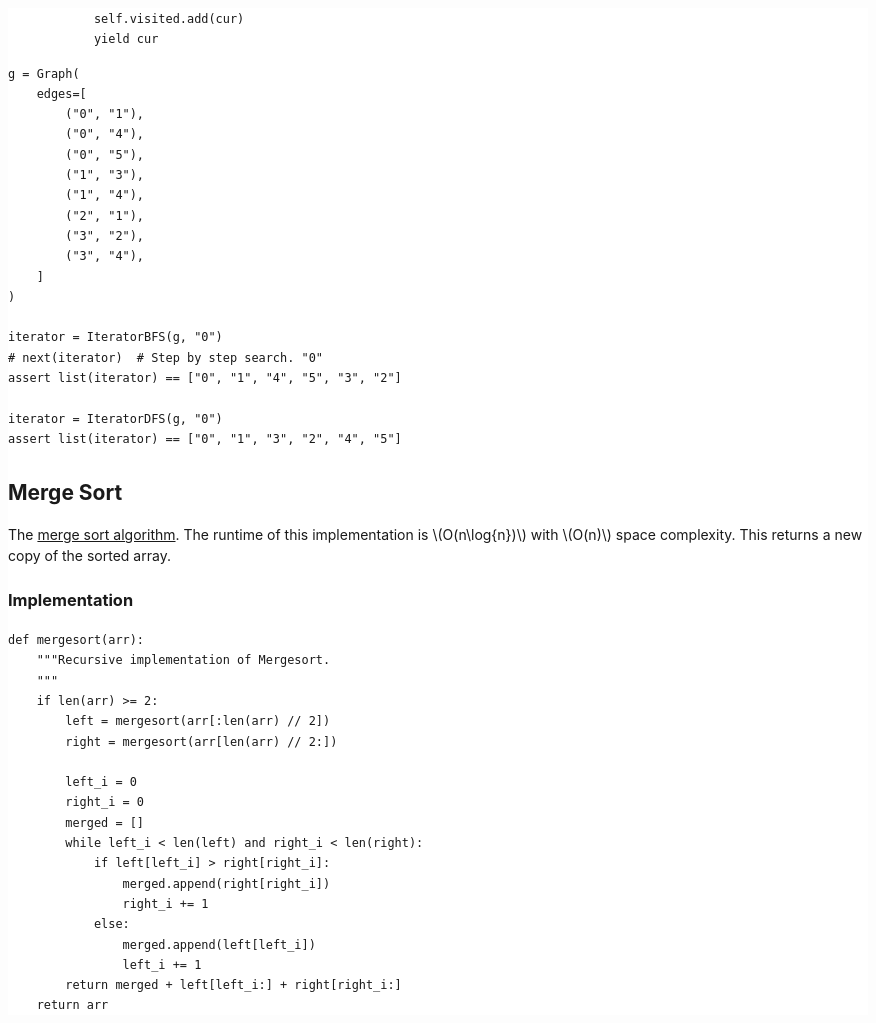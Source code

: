 ```python3
            self.visited.add(cur)
            yield cur

```
```python3
g = Graph(
    edges=[
        ("0", "1"),
        ("0", "4"),
        ("0", "5"),
        ("1", "3"),
        ("1", "4"),
        ("2", "1"),
        ("3", "2"),
        ("3", "4"),
    ]
)

iterator = IteratorBFS(g, "0")
# next(iterator)  # Step by step search. "0"
assert list(iterator) == ["0", "1", "4", "5", "3", "2"]

iterator = IteratorDFS(g, "0")
assert list(iterator) == ["0", "1", "3", "2", "4", "5"]

```

## Merge Sort

The [merge sort algorithm](https://en.wikipedia.org/wiki/Merge_sort).
The runtime of this implementation is \\(O(n\log{n})\\) with \\(O(n)\\) space complexity. This returns a new copy of the sorted array.

### Implementation

```python3
def mergesort(arr):
    """Recursive implementation of Mergesort.
    """
    if len(arr) >= 2:
        left = mergesort(arr[:len(arr) // 2])
        right = mergesort(arr[len(arr) // 2:])

        left_i = 0
        right_i = 0
        merged = []
        while left_i < len(left) and right_i < len(right):
            if left[left_i] > right[right_i]:
                merged.append(right[right_i])
                right_i += 1
            else:
                merged.append(left[left_i])
                left_i += 1
        return merged + left[left_i:] + right[right_i:]
    return arr
```

